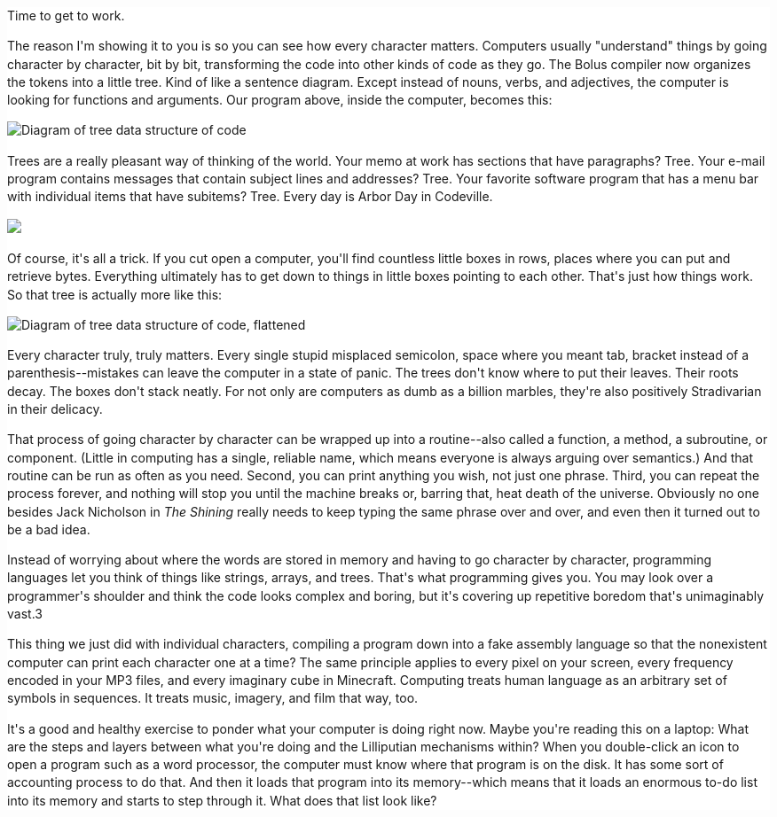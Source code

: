 Time to get to work.

The reason I'm showing it to you is so you can see how every character matters. Computers usually "understand" things by going character by character, bit by bit, transforming the code into other kinds of code as they go. The Bolus compiler now organizes the tokens into a little tree. Kind of like a sentence diagram. Except instead of nouns, verbs, and adjectives, the computer is looking for functions and arguments. Our program above, inside the computer, becomes this:

![Diagram of tree data structure of code](images/sec1_tree-tree.svg)

Trees are a really pleasant way of thinking of the world. Your memo at work has sections that have paragraphs? Tree. Your e-mail program contains messages that contain subject lines and addresses? Tree. Your favorite software program that has a menu bar with individual items that have subitems? Tree. Every day is Arbor Day in Codeville. 

![](images/twitter-blk.png)

Of course, it's all a trick. If you cut open a computer, you'll find countless little boxes in rows, places where you can put and retrieve bytes. Everything ultimately has to get down to things in little boxes pointing to each other. That's just how things work. So that tree is actually more like this:

![Diagram of tree data structure of code, flattened](images/sec1_tree-array.svg)

Every character truly, truly matters. Every single stupid misplaced semicolon, space where you meant tab, bracket instead of a parenthesis--mistakes can leave the computer in a state of panic. The trees don't know where to put their leaves. Their roots decay. The boxes don't stack neatly. For not only are computers as dumb as a billion marbles, they're also positively Stradivarian in their delicacy.

That process of going character by character can be wrapped up into a routine--also called a function, a method, a subroutine, or component. (Little in computing has a single, reliable name, which means everyone is always arguing over semantics.) And that routine can be run as often as you need. Second, you can print anything you wish, not just one phrase. Third, you can repeat the process forever, and nothing will stop you until the machine breaks or, barring that, heat death of the universe. Obviously no one besides Jack Nicholson in _The Shining_ really needs to keep typing the same phrase over and over, and even then it turned out to be a bad idea.

Instead of worrying about where the words are stored in memory and having to go character by character, programming languages let you think of things like strings, arrays, and trees. That's what programming gives you. You may look over a programmer's shoulder and think the code looks complex and boring, but it's covering up repetitive boredom that's unimaginably vast.3

This thing we just did with individual characters, compiling a program down into a fake assembly language so that the nonexistent computer can print each character one at a time? The same principle applies to every pixel on your screen, every frequency encoded in your MP3 files, and every imaginary cube in Minecraft. Computing treats human language as an arbitrary set of symbols in sequences. It treats music, imagery, and film that way, too.

It's a good and healthy exercise to ponder what your computer is doing right now. Maybe you're reading this on a laptop: What are the steps and layers between what you're doing and the Lilliputian mechanisms within? When you double-click an icon to open a program such as a word processor, the computer must know where that program is on the disk. It has some sort of accounting process to do that. And then it loads that program into its memory--which means that it loads an enormous to-do list into its memory and starts to step through it. What does that list look like? 
